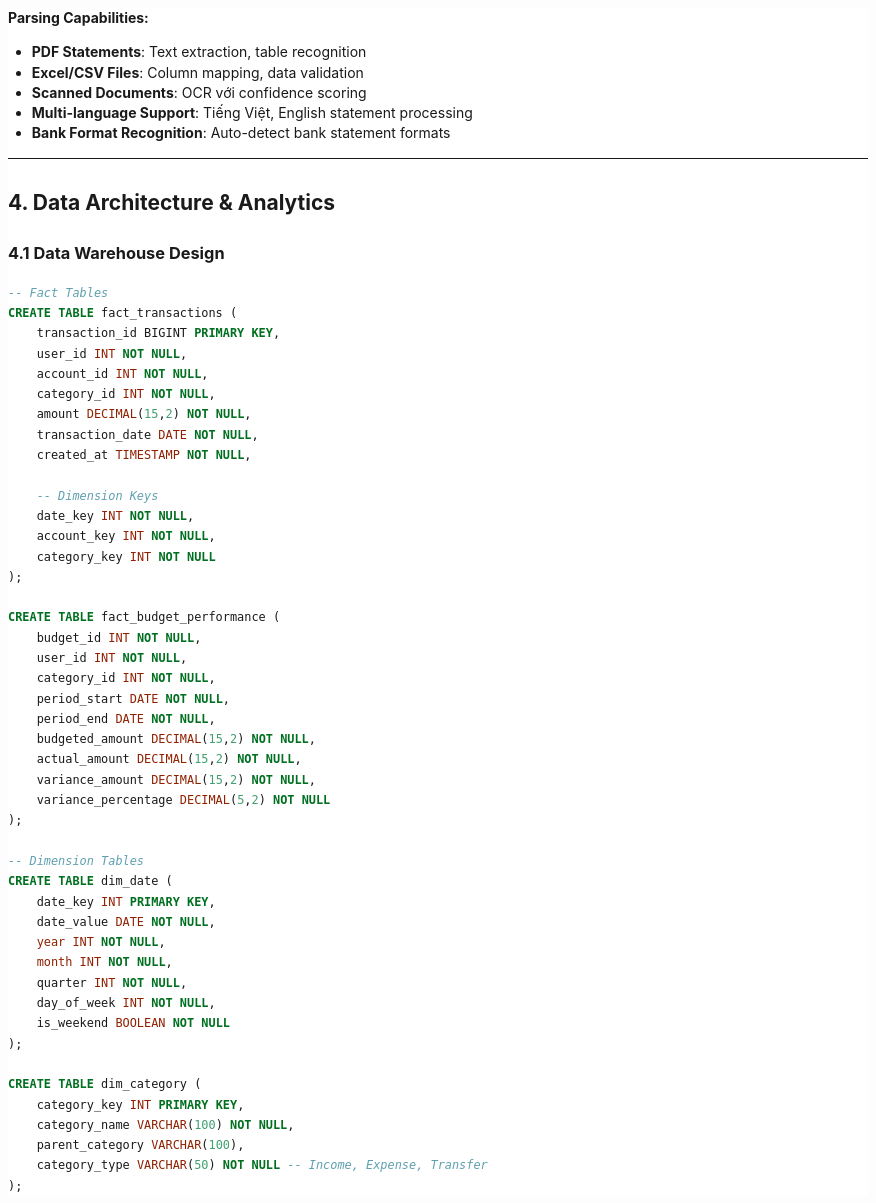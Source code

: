 **Parsing Capabilities:**
- **PDF Statements**: Text extraction, table recognition
- **Excel/CSV Files**: Column mapping, data validation
- **Scanned Documents**: OCR với confidence scoring
- **Multi-language Support**: Tiếng Việt, English statement processing
- **Bank Format Recognition**: Auto-detect bank statement formats

---

## 4. Data Architecture & Analytics

### 4.1 Data Warehouse Design

```sql
-- Fact Tables
CREATE TABLE fact_transactions (
    transaction_id BIGINT PRIMARY KEY,
    user_id INT NOT NULL,
    account_id INT NOT NULL,
    category_id INT NOT NULL,
    amount DECIMAL(15,2) NOT NULL,
    transaction_date DATE NOT NULL,
    created_at TIMESTAMP NOT NULL,
    
    -- Dimension Keys
    date_key INT NOT NULL,
    account_key INT NOT NULL,
    category_key INT NOT NULL
);

CREATE TABLE fact_budget_performance (
    budget_id INT NOT NULL,
    user_id INT NOT NULL,
    category_id INT NOT NULL,
    period_start DATE NOT NULL,
    period_end DATE NOT NULL,
    budgeted_amount DECIMAL(15,2) NOT NULL,
    actual_amount DECIMAL(15,2) NOT NULL,
    variance_amount DECIMAL(15,2) NOT NULL,
    variance_percentage DECIMAL(5,2) NOT NULL
);

-- Dimension Tables
CREATE TABLE dim_date (
    date_key INT PRIMARY KEY,
    date_value DATE NOT NULL,
    year INT NOT NULL,
    month INT NOT NULL,
    quarter INT NOT NULL,
    day_of_week INT NOT NULL,
    is_weekend BOOLEAN NOT NULL
);

CREATE TABLE dim_category (
    category_key INT PRIMARY KEY,
    category_name VARCHAR(100) NOT NULL,
    parent_category VARCHAR(100),
    category_type VARCHAR(50) NOT NULL -- Income, Expense, Transfer
);
```

